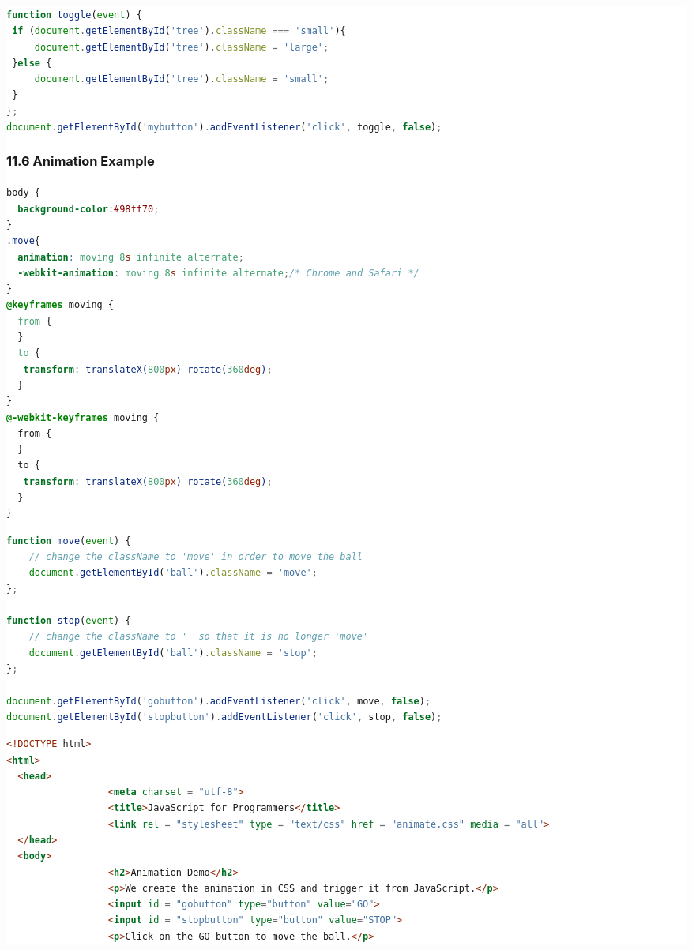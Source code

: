 ```javascript
function toggle(event) {
 if (document.getElementById('tree').className === 'small'){
     document.getElementById('tree').className = 'large';
 }else {
     document.getElementById('tree').className = 'small';
 }
};
document.getElementById('mybutton').addEventListener('click', toggle, false);
```

### 11.6 Animation Example

```css
body {
  background-color:#98ff70;
}
.move{
  animation: moving 8s infinite alternate;
  -webkit-animation: moving 8s infinite alternate;/* Chrome and Safari */
}
@keyframes moving {
  from {
  }
  to {
   transform: translateX(800px) rotate(360deg);
  }
}
@-webkit-keyframes moving {
  from {
  }
  to {
   transform: translateX(800px) rotate(360deg);
  }
}
```

```javascript
function move(event) {
    // change the className to 'move' in order to move the ball
    document.getElementById('ball').className = 'move';
};

function stop(event) {
    // change the className to '' so that it is no longer 'move'
    document.getElementById('ball').className = 'stop';
};

document.getElementById('gobutton').addEventListener('click', move, false);
document.getElementById('stopbutton').addEventListener('click', stop, false);
```

```html
<!DOCTYPE html>
<html>
  <head>
                  <meta charset = "utf-8">
                  <title>JavaScript for Programmers</title>
                  <link rel = "stylesheet" type = "text/css" href = "animate.css" media = "all">
  </head>
  <body>
                  <h2>Animation Demo</h2>
                  <p>We create the animation in CSS and trigger it from JavaScript.</p>
                  <input id = "gobutton" type="button" value="GO">
                  <input id = "stopbutton" type="button" value="STOP">
                  <p>Click on the GO button to move the ball.</p>
```